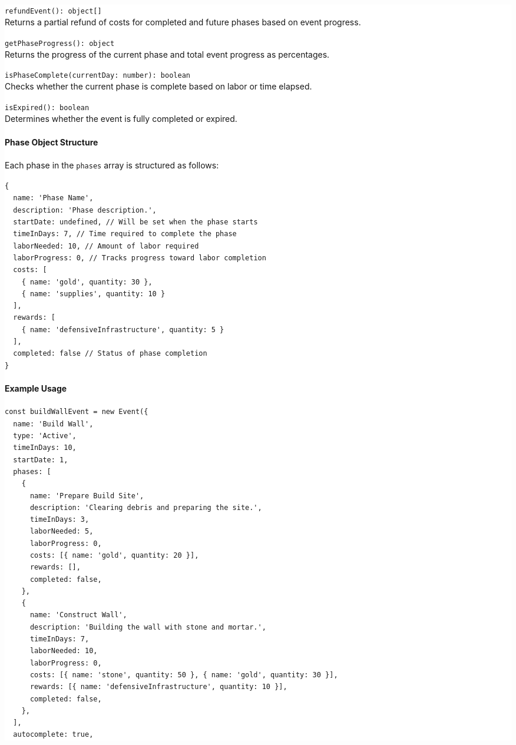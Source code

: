 `refundEvent(): object[]`<br>
Returns a partial refund of costs for completed and future phases based on event progress.

`getPhaseProgress(): object`<br>
Returns the progress of the current phase and total event progress as percentages.

`isPhaseComplete(currentDay: number): boolean`<br>
Checks whether the current phase is complete based on labor or time elapsed.

`isExpired(): boolean`<br>
Determines whether the event is fully completed or expired.

#### Phase Object Structure

Each phase in the `phases` array is structured as follows:

```
{
  name: 'Phase Name',
  description: 'Phase description.',
  startDate: undefined, // Will be set when the phase starts
  timeInDays: 7, // Time required to complete the phase
  laborNeeded: 10, // Amount of labor required
  laborProgress: 0, // Tracks progress toward labor completion
  costs: [
    { name: 'gold', quantity: 30 },
    { name: 'supplies', quantity: 10 }
  ],
  rewards: [
    { name: 'defensiveInfrastructure', quantity: 5 }
  ],
  completed: false // Status of phase completion
}

```

#### Example Usage

```
const buildWallEvent = new Event({
  name: 'Build Wall',
  type: 'Active',
  timeInDays: 10,
  startDate: 1,
  phases: [
    {
      name: 'Prepare Build Site',
      description: 'Clearing debris and preparing the site.',
      timeInDays: 3,
      laborNeeded: 5,
      laborProgress: 0,
      costs: [{ name: 'gold', quantity: 20 }],
      rewards: [],
      completed: false,
    },
    {
      name: 'Construct Wall',
      description: 'Building the wall with stone and mortar.',
      timeInDays: 7,
      laborNeeded: 10,
      laborProgress: 0,
      costs: [{ name: 'stone', quantity: 50 }, { name: 'gold', quantity: 30 }],
      rewards: [{ name: 'defensiveInfrastructure', quantity: 10 }],
      completed: false,
    },
  ],
  autocomplete: true,
```